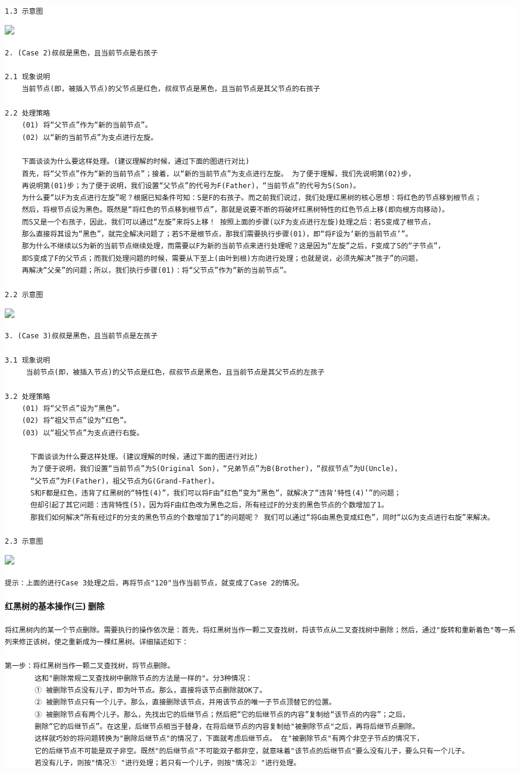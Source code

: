     1.3 示意图
![](https://images0.cnblogs.com/i/497634/201403/251759273578917.jpg)
    

    2. (Case 2)叔叔是黑色，且当前节点是右孩子
    
    2.1 现象说明
        当前节点(即，被插入节点)的父节点是红色，叔叔节点是黑色，且当前节点是其父节点的右孩子
    
    2.2 处理策略
        (01) 将“父节点”作为“新的当前节点”。
        (02) 以“新的当前节点”为支点进行左旋。
        
        下面谈谈为什么要这样处理。(建议理解的时候，通过下面的图进行对比)
        首先，将“父节点”作为“新的当前节点”；接着，以“新的当前节点”为支点进行左旋。 为了便于理解，我们先说明第(02)步，
        再说明第(01)步；为了便于说明，我们设置“父节点”的代号为F(Father)，“当前节点”的代号为S(Son)。
        为什么要“以F为支点进行左旋”呢？根据已知条件可知：S是F的右孩子。而之前我们说过，我们处理红黑树的核心思想：将红色的节点移到根节点；
        然后，将根节点设为黑色。既然是“将红色的节点移到根节点”，那就是说要不断的将破坏红黑树特性的红色节点上移(即向根方向移动)。
        而S又是一个右孩子，因此，我们可以通过“左旋”来将S上移！ 按照上面的步骤(以F为支点进行左旋)处理之后：若S变成了根节点，
        那么直接将其设为“黑色”，就完全解决问题了；若S不是根节点，那我们需要执行步骤(01)，即“将F设为‘新的当前节点’”。
        那为什么不继续以S为新的当前节点继续处理，而需要以F为新的当前节点来进行处理呢？这是因为“左旋”之后，F变成了S的“子节点”，
        即S变成了F的父节点；而我们处理问题的时候，需要从下至上(由叶到根)方向进行处理；也就是说，必须先解决“孩子”的问题，
        再解决“父亲”的问题；所以，我们执行步骤(01)：将“父节点”作为“新的当前节点”。
    
    2.2 示意图
    
 ![](https://images0.cnblogs.com/i/497634/201403/251801031546918.jpg)
    

    3. (Case 3)叔叔是黑色，且当前节点是左孩子
    
    3.1 现象说明
         当前节点(即，被插入节点)的父节点是红色，叔叔节点是黑色，且当前节点是其父节点的左孩子
    
    3.2 处理策略
        (01) 将“父节点”设为“黑色”。
        (02) 将“祖父节点”设为“红色”。
        (03) 以“祖父节点”为支点进行右旋。
    
          下面谈谈为什么要这样处理。(建议理解的时候，通过下面的图进行对比)
          为了便于说明，我们设置“当前节点”为S(Original Son)，“兄弟节点”为B(Brother)，“叔叔节点”为U(Uncle)，
          “父节点”为F(Father)，祖父节点为G(Grand-Father)。
          S和F都是红色，违背了红黑树的“特性(4)”，我们可以将F由“红色”变为“黑色”，就解决了“违背‘特性(4)’”的问题；
          但却引起了其它问题：违背特性(5)，因为将F由红色改为黑色之后，所有经过F的分支的黑色节点的个数增加了1。
          那我们如何解决“所有经过F的分支的黑色节点的个数增加了1”的问题呢？ 我们可以通过“将G由黑色变成红色”，同时“以G为支点进行右旋”来解决。
    
    2.3 示意图
 ![](https://images0.cnblogs.com/i/497634/201404/170945094945387.jpg)
    
    提示：上面的进行Case 3处理之后，再将节点"120"当作当前节点，就变成了Case 2的情况。
    
     

#### 红黑树的基本操作(三) 删除
    将红黑树内的某一个节点删除。需要执行的操作依次是：首先，将红黑树当作一颗二叉查找树，将该节点从二叉查找树中删除；然后，通过"旋转和重新着色"等一系列来修正该树，使之重新成为一棵红黑树。详细描述如下：
    
    第一步：将红黑树当作一颗二叉查找树，将节点删除。
           这和"删除常规二叉查找树中删除节点的方法是一样的"。分3种情况：
           ① 被删除节点没有儿子，即为叶节点。那么，直接将该节点删除就OK了。
           ② 被删除节点只有一个儿子。那么，直接删除该节点，并用该节点的唯一子节点顶替它的位置。
           ③ 被删除节点有两个儿子。那么，先找出它的后继节点；然后把“它的后继节点的内容”复制给“该节点的内容”；之后，
           删除“它的后继节点”。在这里，后继节点相当于替身，在将后继节点的内容复制给"被删除节点"之后，再将后继节点删除。
           这样就巧妙的将问题转换为"删除后继节点"的情况了，下面就考虑后继节点。 在"被删除节点"有两个非空子节点的情况下，
           它的后继节点不可能是双子非空。既然"的后继节点"不可能双子都非空，就意味着"该节点的后继节点"要么没有儿子，要么只有一个儿子。
           若没有儿子，则按"情况① "进行处理；若只有一个儿子，则按"情况② "进行处理。
    